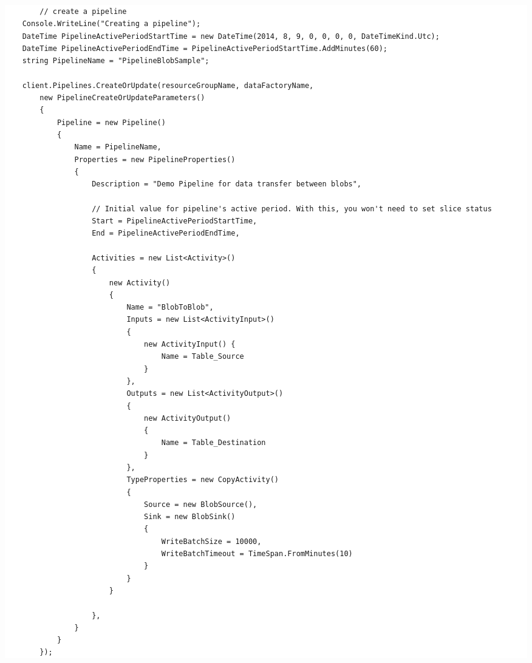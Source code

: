             // create a pipeline
        Console.WriteLine("Creating a pipeline");
        DateTime PipelineActivePeriodStartTime = new DateTime(2014, 8, 9, 0, 0, 0, 0, DateTimeKind.Utc);
        DateTime PipelineActivePeriodEndTime = PipelineActivePeriodStartTime.AddMinutes(60);
        string PipelineName = "PipelineBlobSample";

        client.Pipelines.CreateOrUpdate(resourceGroupName, dataFactoryName,
            new PipelineCreateOrUpdateParameters()
            {
                Pipeline = new Pipeline()
                {
                    Name = PipelineName,
                    Properties = new PipelineProperties()
                    {
                        Description = "Demo Pipeline for data transfer between blobs",

                        // Initial value for pipeline's active period. With this, you won't need to set slice status
                        Start = PipelineActivePeriodStartTime,
                        End = PipelineActivePeriodEndTime,

                        Activities = new List<Activity>()
                        {                                
                            new Activity()
                            {   
                                Name = "BlobToBlob",
                                Inputs = new List<ActivityInput>()
                                {
                                    new ActivityInput() {
                                        Name = Table_Source
                                    }
                                },
                                Outputs = new List<ActivityOutput>()
                                {
                                    new ActivityOutput()
                                    {
                                        Name = Table_Destination
                                    }
                                },
                                TypeProperties = new CopyActivity()
                                {
                                    Source = new BlobSource(),
                                    Sink = new BlobSink()
                                    {
                                        WriteBatchSize = 10000,
                                        WriteBatchTimeout = TimeSpan.FromMinutes(10)
                                    }
                                }
                            }

                        },
                    }
                }
            });
